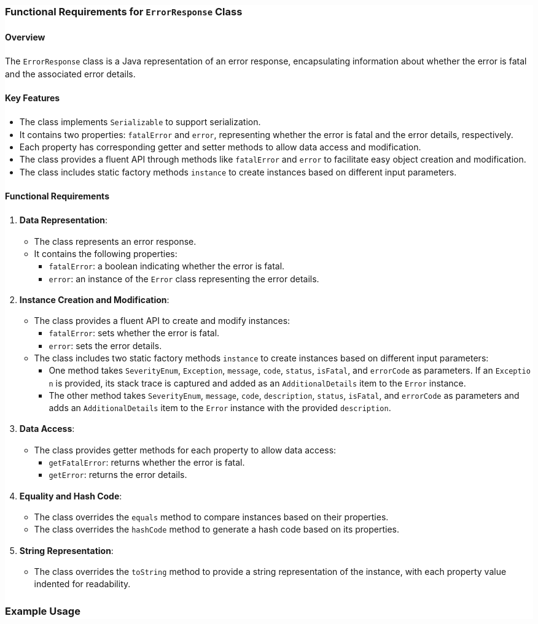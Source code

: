 ### Functional Requirements for `ErrorResponse` Class
#### Overview

The `ErrorResponse` class is a Java representation of an error response, encapsulating information about whether the error is fatal and the associated error details.

#### Key Features

*   The class implements `Serializable` to support serialization.
*   It contains two properties: `fatalError` and `error`, representing whether the error is fatal and the error details, respectively.
*   Each property has corresponding getter and setter methods to allow data access and modification.
*   The class provides a fluent API through methods like `fatalError` and `error` to facilitate easy object creation and modification.
*   The class includes static factory methods `instance` to create instances based on different input parameters.

#### Functional Requirements

1.  **Data Representation**:
    *   The class represents an error response.
    *   It contains the following properties:
        *   `fatalError`: a boolean indicating whether the error is fatal.
        *   `error`: an instance of the `Error` class representing the error details.

2.  **Instance Creation and Modification**:
    *   The class provides a fluent API to create and modify instances:
        *   `fatalError`: sets whether the error is fatal.
        *   `error`: sets the error details.
    *   The class includes two static factory methods `instance` to create instances based on different input parameters:
        *   One method takes `SeverityEnum`, `Exception`, `message`, `code`, `status`, `isFatal`, and `errorCode` as parameters. If an `Exception` is provided, its stack trace is captured and added as an `AdditionalDetails` item to the `Error` instance.
        *   The other method takes `SeverityEnum`, `message`, `code`, `description`, `status`, `isFatal`, and `errorCode` as parameters and adds an `AdditionalDetails` item to the `Error` instance with the provided `description`.

3.  **Data Access**:
    *   The class provides getter methods for each property to allow data access:
        *   `getFatalError`: returns whether the error is fatal.
        *   `getError`: returns the error details.

4.  **Equality and Hash Code**:
    *   The class overrides the `equals` method to compare instances based on their properties.
    *   The class overrides the `hashCode` method to generate a hash code based on its properties.

5.  **String Representation**:
    *   The class overrides the `toString` method to provide a string representation of the instance, with each property value indented for readability.

### Example Usage
